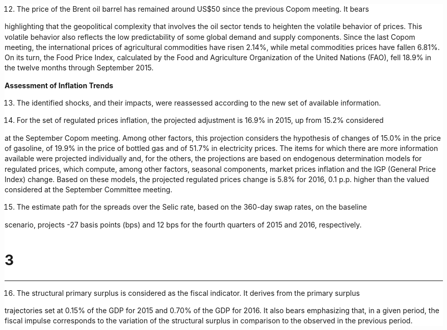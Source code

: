 12. The price of the Brent oil barrel has remained around US$50 since the previous Copom meeting. It bears

highlighting that the geopolitical complexity that involves the oil sector tends to heighten the volatile behavior of
prices. This volatile behavior also reflects the low predictability of some global demand and supply
components. Since the last Copom meeting, the international prices of agricultural commodities have risen
2.14%, while metal commodities prices have fallen 6.81%. On its turn, the Food Price Index, calculated by the
Food and Agriculture Organization of the United Nations (FAO), fell 18.9% in the twelve months through
September 2015.

**Assessment of Inflation Trends**

13. The identified shocks, and their impacts, were reassessed according to the new set of available information.

14. For the set of regulated prices inflation, the projected adjustment is 16.9% in 2015, up from 15.2% considered

at the September Copom meeting. Among other factors, this projection considers the hypothesis of changes of
15.0% in the price of gasoline, of 19.9% in the price of bottled gas and of 51.7% in electricity prices. The items
for which there are more information available were projected individually and, for the others, the projections
are based on endogenous determination models for regulated prices, which compute, among other factors,
seasonal components, market prices inflation and the IGP (General Price Index) change. Based on these
models, the projected regulated prices change is 5.8% for 2016, 0.1 p.p. higher than the valued considered at
the September Committee meeting.

15. The estimate path for the spreads over the Selic rate, based on the 360-day swap rates, on the baseline

scenario, projects -27 basis points (bps) and 12 bps for the fourth quarters of 2015 and 2016, respectively.

# 3


-----

16. The structural primary surplus is considered as the fiscal indicator. It derives from the primary surplus

trajectories set at 0.15% of the GDP for 2015 and 0.70% of the GDP for 2016. It also bears emphasizing that,
in a given period, the fiscal impulse corresponds to the variation of the structural surplus in comparison to the
observed in the previous period.
